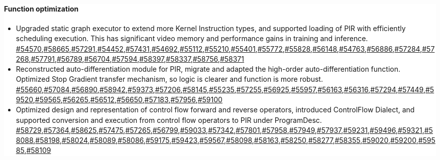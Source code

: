 #### Function optimization

- Upgraded static graph executor to extend more Kernel Instruction types, and supported loading of PIR with efficiently scheduling execution. This has significant video memory and performance gains in training and inference. [#54570](https://github.com/PaddlePaddle/Paddle/pull/54570),[#58665](https://github.com/PaddlePaddle/Paddle/pull/58665),[#57291](https://github.com/PaddlePaddle/Paddle/pull/57291),[#54452](https://github.com/PaddlePaddle/Paddle/pull/54452),[#57431](https://github.com/PaddlePaddle/Paddle/pull/57431),[#54692](https://github.com/PaddlePaddle/Paddle/pull/54692),[#55112](https://github.com/PaddlePaddle/Paddle/pull/55112),[#55210](https://github.com/PaddlePaddle/Paddle/pull/55210),[#55401](https://github.com/PaddlePaddle/Paddle/pull/55401),[#55772](https://github.com/PaddlePaddle/Paddle/pull/55772),[#55828](https://github.com/PaddlePaddle/Paddle/pull/55828),[#56148](https://github.com/PaddlePaddle/Paddle/pull/56148),[#54763](https://github.com/PaddlePaddle/Paddle/pull/54763),[#56886](https://github.com/PaddlePaddle/Paddle/pull/56886),[#57284](https://github.com/PaddlePaddle/Paddle/pull/57284),[#57268](https://github.com/PaddlePaddle/Paddle/pull/57268),[#57791](https://github.com/PaddlePaddle/Paddle/pull/57791),[#56789](https://github.com/PaddlePaddle/Paddle/pull/56789),[#56704](https://github.com/PaddlePaddle/Paddle/pull/56704),[#57594](https://github.com/PaddlePaddle/Paddle/pull/57594),[#58397](https://github.com/PaddlePaddle/Paddle/pull/58397),[#58337](https://github.com/PaddlePaddle/Paddle/pull/58337),[#58756](https://github.com/PaddlePaddle/Paddle/pull/58756),[#58371](https://github.com/PaddlePaddle/Paddle/pull/58371)
- Reconstructed auto-differentiation module for PIR, migrate and adapted the high-order auto-differentiation function. Optimized Stop Gradient transfer mechanism, so logic is clearer and function is more robust. [#55660](https://github.com/PaddlePaddle/Paddle/pull/55660),[#57084](https://github.com/PaddlePaddle/Paddle/pull/57084),[#56890](https://github.com/PaddlePaddle/Paddle/pull/56890),[#58942](https://github.com/PaddlePaddle/Paddle/pull/58942),[#59373](https://github.com/PaddlePaddle/Paddle/pull/59373),[#57206](https://github.com/PaddlePaddle/Paddle/pull/57206),[#58145](https://github.com/PaddlePaddle/Paddle/pull/58145),[#55235](https://github.com/PaddlePaddle/Paddle/pull/55235),[#57255](https://github.com/PaddlePaddle/Paddle/pull/57255),[#56925](https://github.com/PaddlePaddle/Paddle/pull/56925),[#55957](https://github.com/PaddlePaddle/Paddle/pull/55957),[#56163](https://github.com/PaddlePaddle/Paddle/pull/56163),[#56316](https://github.com/PaddlePaddle/Paddle/pull/56316),[#57294](https://github.com/PaddlePaddle/Paddle/pull/57294),[#57449](https://github.com/PaddlePaddle/Paddle/pull/57449),[#59520](https://github.com/PaddlePaddle/Paddle/pull/59520),[#59565](https://github.com/PaddlePaddle/Paddle/pull/59565),[#56265](https://github.com/PaddlePaddle/Paddle/pull/56265),[#56512](https://github.com/PaddlePaddle/Paddle/pull/56512),[#56650](https://github.com/PaddlePaddle/Paddle/pull/56650),[#57183](https://github.com/PaddlePaddle/Paddle/pull/57183),[#57956](https://github.com/PaddlePaddle/Paddle/pull/57956),[#59100](https://github.com/PaddlePaddle/Paddle/pull/59100)
- Optimized design and representation of control flow forward and reverse operators, introduced ControlFlow Dialect, and supported conversion and execution from control flow operators to PIR under ProgramDesc. [#58729](https://github.com/PaddlePaddle/Paddle/pull/58729),[#57364](https://github.com/PaddlePaddle/Paddle/pull/57364),[#58625](https://github.com/PaddlePaddle/Paddle/pull/58625),[#57475](https://github.com/PaddlePaddle/Paddle/pull/57475),[#57265](https://github.com/PaddlePaddle/Paddle/pull/57265),[#56799](https://github.com/PaddlePaddle/Paddle/pull/56799),[#59033](https://github.com/PaddlePaddle/Paddle/pull/59033),[#57342](https://github.com/PaddlePaddle/Paddle/pull/57342),[#57801](https://github.com/PaddlePaddle/Paddle/pull/57801),[#57958](https://github.com/PaddlePaddle/Paddle/pull/57958),[#57949](https://github.com/PaddlePaddle/Paddle/pull/57949),[#57937](https://github.com/PaddlePaddle/Paddle/pull/57937),[#59231](https://github.com/PaddlePaddle/Paddle/pull/59231),[#59496](https://github.com/PaddlePaddle/Paddle/pull/59496),[#59321](https://github.com/PaddlePaddle/Paddle/pull/59321),[#58088](https://github.com/PaddlePaddle/Paddle/pull/58088),[#58198](https://github.com/PaddlePaddle/Paddle/pull/58198),[#58024](https://github.com/PaddlePaddle/Paddle/pull/58024),[#58089](https://github.com/PaddlePaddle/Paddle/pull/58089),[#58086](https://github.com/PaddlePaddle/Paddle/pull/58086),[#59175](https://github.com/PaddlePaddle/Paddle/pull/59175),[#59423](https://github.com/PaddlePaddle/Paddle/pull/59423),[#59567](https://github.com/PaddlePaddle/Paddle/pull/59567),[#58098](https://github.com/PaddlePaddle/Paddle/pull/58098),[#58163](https://github.com/PaddlePaddle/Paddle/pull/58163),[#58250](https://github.com/PaddlePaddle/Paddle/pull/58250),[#58277](https://github.com/PaddlePaddle/Paddle/pull/58277),[#58355](https://github.com/PaddlePaddle/Paddle/pull/58355),[#59020](https://github.com/PaddlePaddle/Paddle/pull/59020),[#59200](https://github.com/PaddlePaddle/Paddle/pull/59200),[#59585](https://github.com/PaddlePaddle/Paddle/pull/59585),[#58109](https://github.com/PaddlePaddle/Paddle/pull/58109)